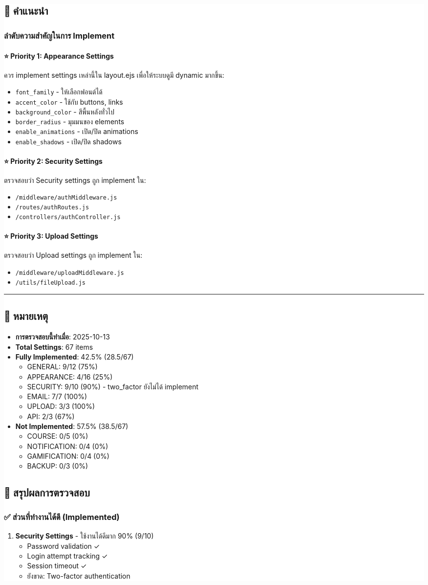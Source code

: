 
## 🎯 คำแนะนำ

### ลำดับความสำคัญในการ Implement

#### ⭐ Priority 1: Appearance Settings
ควร implement settings เหล่านี้ใน layout.ejs เพื่อให้ระบบดูมี dynamic มากขึ้น:
- `font_family` - ให้เลือกฟอนต์ได้
- `accent_color` - ใช้กับ buttons, links
- `background_color` - สีพื้นหลังทั่วไป
- `border_radius` - มุมมนของ elements
- `enable_animations` - เปิด/ปิด animations
- `enable_shadows` - เปิด/ปิด shadows

#### ⭐ Priority 2: Security Settings
ตรวจสอบว่า Security settings ถูก implement ใน:
- `/middleware/authMiddleware.js`
- `/routes/authRoutes.js`
- `/controllers/authController.js`

#### ⭐ Priority 3: Upload Settings
ตรวจสอบว่า Upload settings ถูก implement ใน:
- `/middleware/uploadMiddleware.js`
- `/utils/fileUpload.js`

---

## 📝 หมายเหตุ
- **การตรวจสอบนี้ทำเมื่อ**: 2025-10-13
- **Total Settings**: 67 items
- **Fully Implemented**: 42.5% (28.5/67)
  - GENERAL: 9/12 (75%)
  - APPEARANCE: 4/16 (25%)
  - SECURITY: 9/10 (90%) - two_factor ยังไม่ได้ implement
  - EMAIL: 7/7 (100%)
  - UPLOAD: 3/3 (100%)
  - API: 2/3 (67%)
- **Not Implemented**: 57.5% (38.5/67)
  - COURSE: 0/5 (0%)
  - NOTIFICATION: 0/4 (0%)
  - GAMIFICATION: 0/4 (0%)
  - BACKUP: 0/3 (0%)

## 🎯 สรุปผลการตรวจสอบ

### ✅ ส่วนที่ทำงานได้ดี (Implemented)
1. **Security Settings** - ใช้งานได้ดีมาก 90% (9/10)
   - Password validation ✓
   - Login attempt tracking ✓
   - Session timeout ✓
   - ยังขาด: Two-factor authentication
